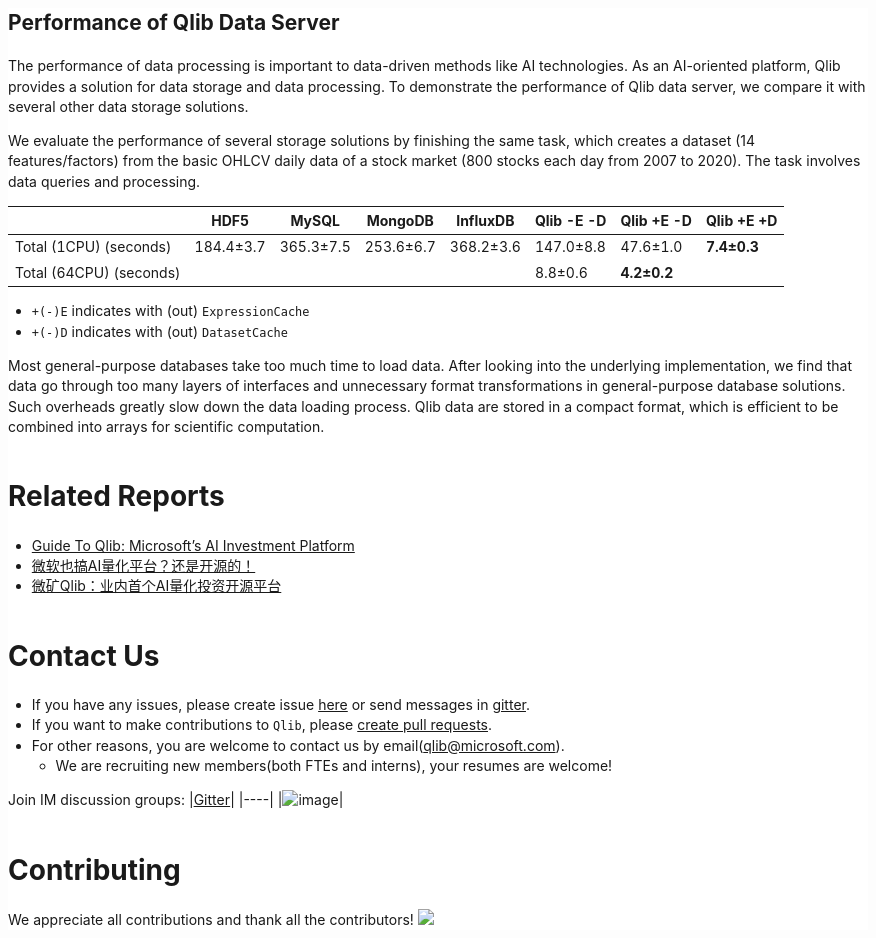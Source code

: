 ## Performance of Qlib Data Server
The performance of data processing is important to data-driven methods like AI technologies. As an AI-oriented platform, Qlib provides a solution for data storage and data processing. To demonstrate the performance of Qlib data server, we
compare it with several other data storage solutions. 

We evaluate the performance of several storage solutions by finishing the same task,
which creates a dataset (14 features/factors) from the basic OHLCV daily data of a stock market (800 stocks each day from 2007 to 2020). The task involves data queries and processing.

|                         | HDF5      | MySQL     | MongoDB   | InfluxDB  | Qlib -E -D  | Qlib +E -D   | Qlib +E +D  |
| --                      | ------    | ------    | --------  | --------- | ----------- | ------------ | ----------- |
| Total (1CPU) (seconds)  | 184.4±3.7 | 365.3±7.5 | 253.6±6.7 | 368.2±3.6 | 147.0±8.8   | 47.6±1.0     | **7.4±0.3** |
| Total (64CPU) (seconds) |           |           |           |           | 8.8±0.6     | **4.2±0.2**  |             |
* `+(-)E` indicates with (out) `ExpressionCache`
* `+(-)D` indicates with (out) `DatasetCache`

Most general-purpose databases take too much time to load data. After looking into the underlying implementation, we find that data go through too many layers of interfaces and unnecessary format transformations in general-purpose database solutions.
Such overheads greatly slow down the data loading process.
Qlib data are stored in a compact format, which is efficient to be combined into arrays for scientific computation.

# Related Reports
- [Guide To Qlib: Microsoft’s AI Investment Platform](https://analyticsindiamag.com/qlib/)
- [微软也搞AI量化平台？还是开源的！](https://mp.weixin.qq.com/s/47bP5YwxfTp2uTHjUBzJQQ)
- [微矿Qlib：业内首个AI量化投资开源平台](https://mp.weixin.qq.com/s/vsJv7lsgjEi-ALYUz4CvtQ)

# Contact Us
- If you have any issues, please create issue [here](https://github.com/microsoft/qlib/issues/new/choose) or send messages in [gitter](https://gitter.im/Microsoft/qlib).
- If you want to make contributions to `Qlib`, please [create pull requests](https://github.com/microsoft/qlib/compare). 
- For other reasons, you are welcome to contact us by email([qlib@microsoft.com](mailto:qlib@microsoft.com)).
  - We are recruiting new members(both FTEs and interns), your resumes are welcome!

Join IM discussion groups:
|[Gitter](https://gitter.im/Microsoft/qlib)|
|----|
|![image](http://fintech.msra.cn/images_v070/qrcode/gitter_qr.png)|

# Contributing
We appreciate all contributions and thank all the contributors!
<a href="https://github.com/microsoft/qlib/graphs/contributors"><img src="https://contrib.rocks/image?repo=microsoft/qlib" /></a>
